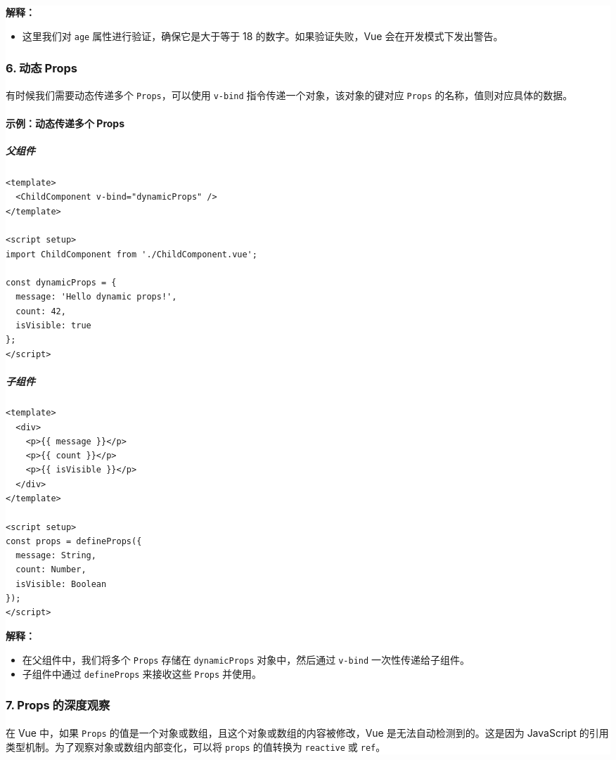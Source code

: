 **解释：**
- 这里我们对 `age` 属性进行验证，确保它是大于等于 18 的数字。如果验证失败，Vue 会在开发模式下发出警告。

### 6. **动态 Props**

有时候我们需要动态传递多个 `Props`，可以使用 `v-bind` 指令传递一个对象，该对象的键对应 `Props` 的名称，值则对应具体的数据。

#### **示例：动态传递多个 Props**
##### **父组件**
```vue
<template>
  <ChildComponent v-bind="dynamicProps" />
</template>

<script setup>
import ChildComponent from './ChildComponent.vue';

const dynamicProps = {
  message: 'Hello dynamic props!',
  count: 42,
  isVisible: true
};
</script>
```

##### **子组件**
```vue
<template>
  <div>
    <p>{{ message }}</p>
    <p>{{ count }}</p>
    <p>{{ isVisible }}</p>
  </div>
</template>

<script setup>
const props = defineProps({
  message: String,
  count: Number,
  isVisible: Boolean
});
</script>
```

**解释：**
- 在父组件中，我们将多个 `Props` 存储在 `dynamicProps` 对象中，然后通过 `v-bind` 一次性传递给子组件。
- 子组件中通过 `defineProps` 来接收这些 `Props` 并使用。

### 7. **Props 的深度观察**

在 Vue 中，如果 `Props` 的值是一个对象或数组，且这个对象或数组的内容被修改，Vue 是无法自动检测到的。这是因为 JavaScript 的引用类型机制。为了观察对象或数组内部变化，可以将 `props` 的值转换为 `reactive` 或 `ref`。
